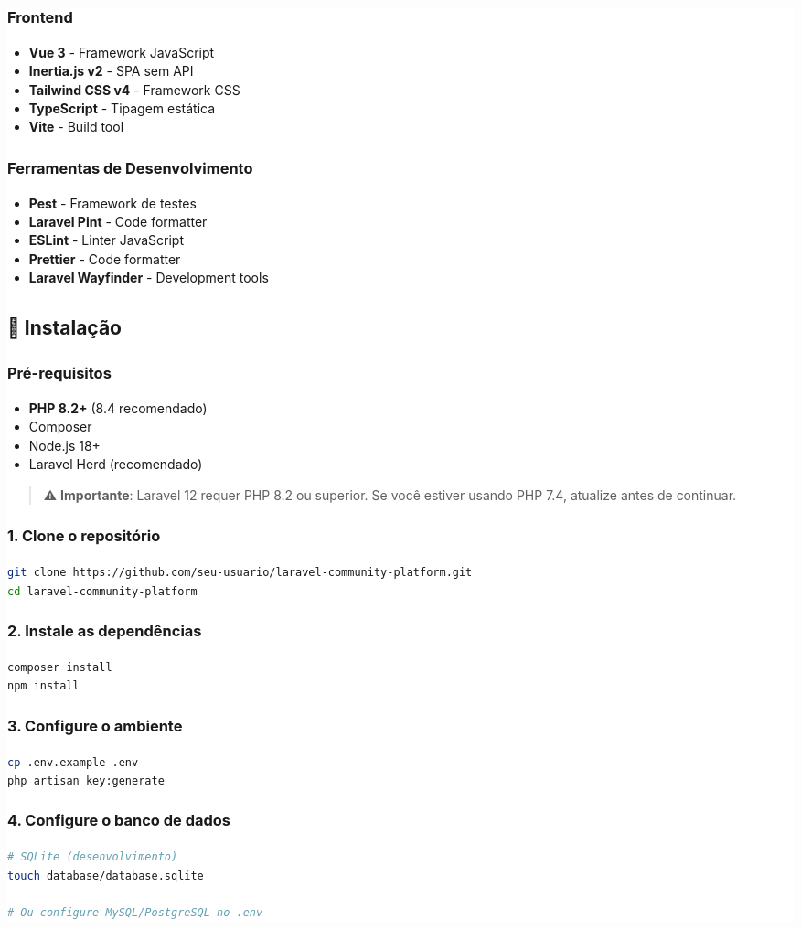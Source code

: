 ### Frontend
- **Vue 3** - Framework JavaScript
- **Inertia.js v2** - SPA sem API
- **Tailwind CSS v4** - Framework CSS
- **TypeScript** - Tipagem estática
- **Vite** - Build tool

### Ferramentas de Desenvolvimento
- **Pest** - Framework de testes
- **Laravel Pint** - Code formatter
- **ESLint** - Linter JavaScript
- **Prettier** - Code formatter
- **Laravel Wayfinder** - Development tools

## 🚀 Instalação

### Pré-requisitos
- **PHP 8.2+** (8.4 recomendado)
- Composer
- Node.js 18+
- Laravel Herd (recomendado)

> ⚠️ **Importante**: Laravel 12 requer PHP 8.2 ou superior. Se você estiver usando PHP 7.4, atualize antes de continuar.

### 1. Clone o repositório
```bash
git clone https://github.com/seu-usuario/laravel-community-platform.git
cd laravel-community-platform
```

### 2. Instale as dependências
```bash
composer install
npm install
```

### 3. Configure o ambiente
```bash
cp .env.example .env
php artisan key:generate
```

### 4. Configure o banco de dados
```bash
# SQLite (desenvolvimento)
touch database/database.sqlite

# Ou configure MySQL/PostgreSQL no .env
```
